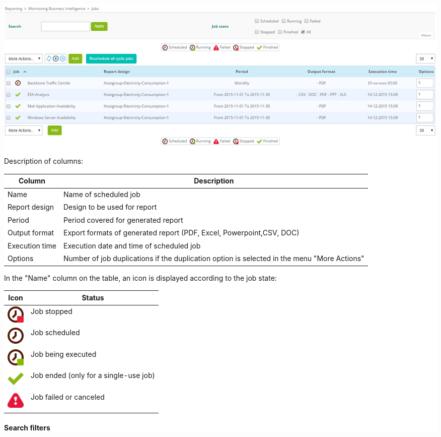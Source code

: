 ![image](../assets/reporting/guide/jobsList.png)

Description of columns:

  Column          |  Description
  ----------------|--------------------------------------------------------------
  Name            | Name of scheduled job
  Report design   | Design to be used for report
  Period          | Period covered for generated report
  Output  format  | Export formats of generated report (PDF, Excel, Powerpoint,CSV, DOC)
  Execution time  | Execution date and time of scheduled job
  Options         | Number of job duplications if the duplication option is selected in the menu "More Actions"

In the "Name" column on the table, an icon is displayed according to
the job state:

  Icon                                                  | Status 
  ------------------------------------------------------|------------------------------------
  ![image](../assets/reporting/guide/clock_stopped.png) | Job stopped
  ![image](../assets/reporting/guide/clock.png)         | Job scheduled
  ![image](../assets/reporting/guide/clock_running.png) | Job being executed
  ![image](../assets/reporting/guide/enabled.png)       | Job ended (only for a single-use job)
  ![image](../assets/reporting/guide/failed.png)        | Job failed or canceled

#### Search filters
